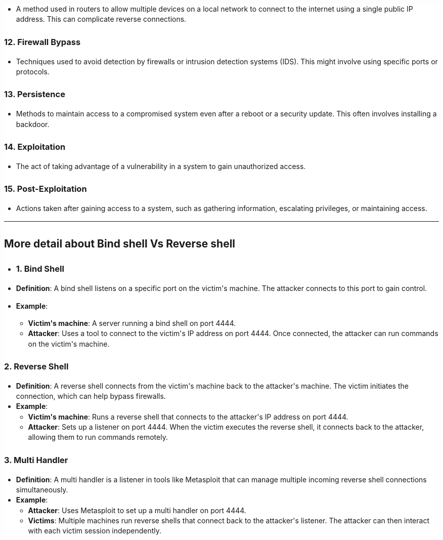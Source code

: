 - A method used in routers to allow multiple devices on a local network to connect to the internet using a single public IP address. This can complicate reverse connections.

### 12. **Firewall Bypass**

- Techniques used to avoid detection by firewalls or intrusion detection systems (IDS). This might involve using specific ports or protocols.

### 13. **Persistence**

- Methods to maintain access to a compromised system even after a reboot or a security update. This often involves installing a backdoor.

### 14. **Exploitation**

- The act of taking advantage of a vulnerability in a system to gain unauthorized access.

### 15. **Post-Exploitation**

- Actions taken after gaining access to a system, such as gathering information, escalating privileges, or maintaining access.

--- 

## More detail about Bind shell Vs Reverse shell

- ### 1. **Bind Shell**

- **Definition**: A bind shell listens on a specific port on the victim's machine. The attacker connects to this port to gain control.
- **Example**:
    - **Victim's machine**: A server running a bind shell on port 4444.
    - **Attacker**: Uses a tool to connect to the victim's IP address on port 4444. Once connected, the attacker can run commands on the victim's machine.

### 2. **Reverse Shell**

- **Definition**: A reverse shell connects from the victim's machine back to the attacker's machine. The victim initiates the connection, which can help bypass firewalls.
- **Example**:
    - **Victim's machine**: Runs a reverse shell that connects to the attacker's IP address on port 4444.
    - **Attacker**: Sets up a listener on port 4444. When the victim executes the reverse shell, it connects back to the attacker, allowing them to run commands remotely.

### 3. **Multi Handler**

- **Definition**: A multi handler is a listener in tools like Metasploit that can manage multiple incoming reverse shell connections simultaneously.
- **Example**:
    - **Attacker**: Uses Metasploit to set up a multi handler on port 4444.
    - **Victims**: Multiple machines run reverse shells that connect back to the attacker's listener. The attacker can then interact with each victim session independently.
